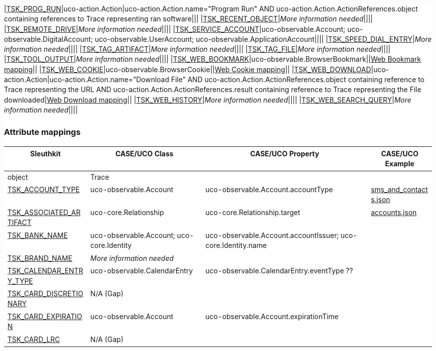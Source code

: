 |[TSK_PROG_RUN](http://sleuthkit.org/sleuthkit/docs/jni-docs/4.3/enumorg_1_1sleuthkit_1_1datamodel_1_1_blackboard_artifact_1_1_a_r_t_i_f_a_c_t___t_y_p_e.html#ae77b765e66c77ada24b7e79ce7960188)|uco-action.Action|uco-action.Action.name="Program Run" AND uco-action.Action.ActionReferences.object containing references to Trace representing ran software|||
|[TSK_RECENT_OBJECT](http://sleuthkit.org/sleuthkit/docs/jni-docs/4.3/enumorg_1_1sleuthkit_1_1datamodel_1_1_blackboard_artifact_1_1_a_r_t_i_f_a_c_t___t_y_p_e.html#abe83c8deff7d1700574d47bfda0d8162)|_More information needed_||||
|[TSK_REMOTE_DRIVE](http://sleuthkit.org/sleuthkit/docs/jni-docs/4.3/enumorg_1_1sleuthkit_1_1datamodel_1_1_blackboard_artifact_1_1_a_r_t_i_f_a_c_t___t_y_p_e.html#a42362a44a47dc2a92846901a82430a96)|_More information needed_||||
|[TSK_SERVICE_ACCOUNT](http://sleuthkit.org/sleuthkit/docs/jni-docs/4.3/enumorg_1_1sleuthkit_1_1datamodel_1_1_blackboard_artifact_1_1_a_r_t_i_f_a_c_t___t_y_p_e.html#a6e15196b34c158ce1ce0311f24072622)|uco-observable.Account; uco-observable.DigitalAccount; uco-observable.UserAccount; uco-observable.ApplicationAccount||||
|[TSK_SPEED_DIAL_ENTRY](http://sleuthkit.org/sleuthkit/docs/jni-docs/4.3/enumorg_1_1sleuthkit_1_1datamodel_1_1_blackboard_artifact_1_1_a_r_t_i_f_a_c_t___t_y_p_e.html#aa3853155596dc52dd4dfa64d7a044ad6)|_More information needed_||||
|[TSK_TAG_ARTIFACT](http://sleuthkit.org/sleuthkit/docs/jni-docs/4.3/enumorg_1_1sleuthkit_1_1datamodel_1_1_blackboard_artifact_1_1_a_r_t_i_f_a_c_t___t_y_p_e.html#af38aad406810bab7b51290d20545282c)|_More information needed_||||
|[TSK_TAG_FILE](http://sleuthkit.org/sleuthkit/docs/jni-docs/4.3/enumorg_1_1sleuthkit_1_1datamodel_1_1_blackboard_artifact_1_1_a_r_t_i_f_a_c_t___t_y_p_e.html#aeb091ebd0323735ca7802b383b174cff)|_More information needed_||||
|[TSK_TOOL_OUTPUT](http://sleuthkit.org/sleuthkit/docs/jni-docs/4.3/enumorg_1_1sleuthkit_1_1datamodel_1_1_blackboard_artifact_1_1_a_r_t_i_f_a_c_t___t_y_p_e.html#aa230eb281346af5f3d22727930874a22)|_More information needed_||||
|[TSK_WEB_BOOKMARK](http://sleuthkit.org/sleuthkit/docs/jni-docs/4.3/enumorg_1_1sleuthkit_1_1datamodel_1_1_blackboard_artifact_1_1_a_r_t_i_f_a_c_t___t_y_p_e.html#a6fd74f94b318f9e1492cb3d03c1c2de3)|uco-observable.BrowserBookmark||[Web Bookmark mapping](SleuthKit-mapping-examples/Web-Bookmark-mapping-example.md)||
|[TSK_WEB_COOKIE](http://sleuthkit.org/sleuthkit/docs/jni-docs/4.3/enumorg_1_1sleuthkit_1_1datamodel_1_1_blackboard_artifact_1_1_a_r_t_i_f_a_c_t___t_y_p_e.html#a0cf2e4d60f026959a88d824eb9599356)|uco-observable.BrowserCookie||[Web Cookie mapping](SleuthKit-mapping-examples/Web-Cookie-mapping-example.md)||
|[TSK_WEB_DOWNLOAD](http://sleuthkit.org/sleuthkit/docs/jni-docs/4.3/enumorg_1_1sleuthkit_1_1datamodel_1_1_blackboard_artifact_1_1_a_r_t_i_f_a_c_t___t_y_p_e.html#aa069d5c924b3ea35aaab61c227830a1d)|uco-action.Action|uco-action.Action.name=”Download File” AND uco-action.Action.ActionReferences.object containing reference to Trace representing the URL AND uco-action.Action.ActionReferences.result containing reference to Trace representing the File downloaded|[Web Download mapping](SleuthKit-mapping-examples/Web-Download-mapping-example.md)||
|[TSK_WEB_HISTORY](http://sleuthkit.org/sleuthkit/docs/jni-docs/4.3/enumorg_1_1sleuthkit_1_1datamodel_1_1_blackboard_artifact_1_1_a_r_t_i_f_a_c_t___t_y_p_e.html#a53e88535edccf5503cbca43e9a120f39)|_More information needed_||||
|[TSK_WEB_SEARCH_QUERY](http://sleuthkit.org/sleuthkit/docs/jni-docs/4.3/enumorg_1_1sleuthkit_1_1datamodel_1_1_blackboard_artifact_1_1_a_r_t_i_f_a_c_t___t_y_p_e.html#a83d93e705f4719063645e8f680a273c6)|_More information needed_||||



### Attribute mappings

|Sleuthkit|CASE/UCO Class|CASE/UCO Property|CASE/UCO Example|
|---|---|---|---|
|object|Trace||
|[TSK_ACCOUNT_TYPE](http://sleuthkit.org/sleuthkit/docs/jni-docs/4.3/enumorg_1_1sleuthkit_1_1datamodel_1_1_blackboard_attribute_1_1_a_t_t_r_i_b_u_t_e___t_y_p_e.html#aa30cd4483ca33be63d706907cca27aee)|uco-observable.Account|uco-observable.Account.accountType|[sms_and_contacts.json](https://github.com/casework/case/blob/master/examples/sms_and_contacts.json)|
|[TSK_ASSOCIATED_ARTIFACT](http://sleuthkit.org/sleuthkit/docs/jni-docs/4.3/enumorg_1_1sleuthkit_1_1datamodel_1_1_blackboard_attribute_1_1_a_t_t_r_i_b_u_t_e___t_y_p_e.html#ace4e201803d59c740001177e653917fe)|uco-core.Relationship|uco-core.Relationship.target|[accounts.json](https://github.com/casework/case/blob/master/examples/accounts.json)|
|[TSK_BANK_NAME](http://sleuthkit.org/sleuthkit/docs/jni-docs/4.3/enumorg_1_1sleuthkit_1_1datamodel_1_1_blackboard_attribute_1_1_a_t_t_r_i_b_u_t_e___t_y_p_e.html#aa8f4548a63da45a15211fa4207e7d32a)|uco-observable.Account; uco-core.Identity|uco-observable.Account.accountIssuer; uco-core.Identity.name||
|[TSK_BRAND_NAME](http://sleuthkit.org/sleuthkit/docs/jni-docs/4.3/enumorg_1_1sleuthkit_1_1datamodel_1_1_blackboard_attribute_1_1_a_t_t_r_i_b_u_t_e___t_y_p_e.html#ae65593bdbd9c0135a8c1644d9385d428)|_More information needed_|||
|[TSK_CALENDAR_ENTRY_TYPE](http://sleuthkit.org/sleuthkit/docs/jni-docs/4.3/enumorg_1_1sleuthkit_1_1datamodel_1_1_blackboard_attribute_1_1_a_t_t_r_i_b_u_t_e___t_y_p_e.html#aa0f7f4240f2206a21a3a972d4956f087)|uco-observable.CalendarEntry|uco-observable.CalendarEntry.eventType ??||
|[TSK_CARD_DISCRETIONARY](http://sleuthkit.org/sleuthkit/docs/jni-docs/4.3/enumorg_1_1sleuthkit_1_1datamodel_1_1_blackboard_attribute_1_1_a_t_t_r_i_b_u_t_e___t_y_p_e.html#a440f0e51aca2e7b71a919a787f1e04b7)|N/A (Gap)|||
|[TSK_CARD_EXPIRATION](http://sleuthkit.org/sleuthkit/docs/jni-docs/4.3/enumorg_1_1sleuthkit_1_1datamodel_1_1_blackboard_attribute_1_1_a_t_t_r_i_b_u_t_e___t_y_p_e.html#a8de19e364f7ed8feace8ae4b82128a13)|uco-observable.Account|uco-observable.Account.expirationTime||
|[TSK_CARD_LRC](http://sleuthkit.org/sleuthkit/docs/jni-docs/4.3/enumorg_1_1sleuthkit_1_1datamodel_1_1_blackboard_attribute_1_1_a_t_t_r_i_b_u_t_e___t_y_p_e.html#a0f888c41618dbed0913968a05a8220ac)|N/A (Gap)|||